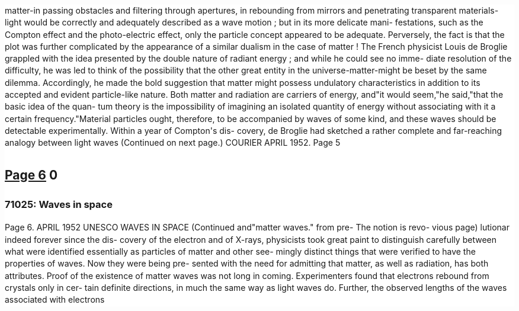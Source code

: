 matter-in passing obstacles and filtering
through apertures, in rebounding from mirrors
and penetrating transparent materials-light
would be correctly and adequately described as
a wave motion ; but in its more delicate mani-
festations, such as the Compton effect and the
photo-electric effect, only the particle concept
appeared to be adequate. Perversely, the fact is
that the plot was further complicated by the
appearance of a similar dualism in the case of
matter !
The French physicist Louis de Broglie grappled
with the idea presented by the double nature of
radiant energy ; and while he could see no imme-
diate resolution of the difficulty, he was led to
think of the possibility that the other great entity
in the universe-matter-might be beset by
the same dilemma. Accordingly, he made the bold
suggestion that matter might possess undulatory
characteristics in addition to its accepted and
evident particle-like nature. Both matter and
radiation are carriers of energy, and"it would
seem,"he said,"that the basic idea of the quan-
tum theory is the impossibility of imagining an
isolated quantity of energy without associating
with it a certain frequency."Material particles
ought, therefore, to be accompanied by waves of
some kind, and these waves should be detectable
experimentally. Within a year of Compton's dis-
covery, de Broglie had sketched a rather complete
and far-reaching analogy between light waves
(Continued on next page.)
COURIER APRIL 1952. Page 5

## [Page 6](https://demo.humlab.umu.se/courier/070450engo.pdf#page=6) 0

### 71025: Waves in space

Page 6. APRIL 1952 UNESCO
WAVES IN SPACE
(Continued and"matter waves."
from pre- The notion is revo-
vious page) lutionar indeed forever since the dis-
covery of the electron and of
X-rays, physicists took great paint
to distinguish carefully between
what were identified essentially as
particles of matter and other see-
mingly distinct things that were
verified to have the properties of
waves. Now they were being pre-
sented with the need for admitting
that matter, as well as radiation,
has both attributes.
Proof of the existence of matter
waves was not long in coming.
Experimenters found that electrons
rebound from crystals only in cer-
tain definite directions, in much
the same way as light waves do.
Further, the observed lengths of
the waves associated with electrons